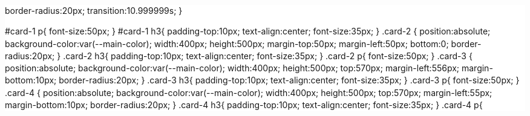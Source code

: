 border-radius:20px;
transition:10.999999s;
}

#card-1 p{
font-size:50px;
}
#card-1 h3{
padding-top:10px;
text-align:center;
font-size:35px;
}
.card-2 {
position:absolute;
background-color:var(--main-color);
width:400px;
height:500px;
margin-top:50px;
margin-left:50px;
bottom:0;
border-radius:20px;
}
.card-2 h3{
padding-top:10px;
text-align:center;
font-size:35px;
}
.card-2 p{
font-size:50px;
}
.card-3 {
position:absolute;
background-color:var(--main-color);
width:400px;
height:500px;
top:570px;
margin-left:556px;
margin-bottom:10px;
border-radius:20px;
}
.card-3 h3{
padding-top:10px;
text-align:center;
font-size:35px;
}
.card-3 p{
font-size:50px;
}
.card-4 {
position:absolute;
background-color:var(--main-color);
width:400px;
height:500px;
top:570px;
margin-left:55px;
margin-bottom:10px;
border-radius:20px;
}
.card-4 h3{
padding-top:10px;
text-align:center;
font-size:35px;
}
.card-4 p{